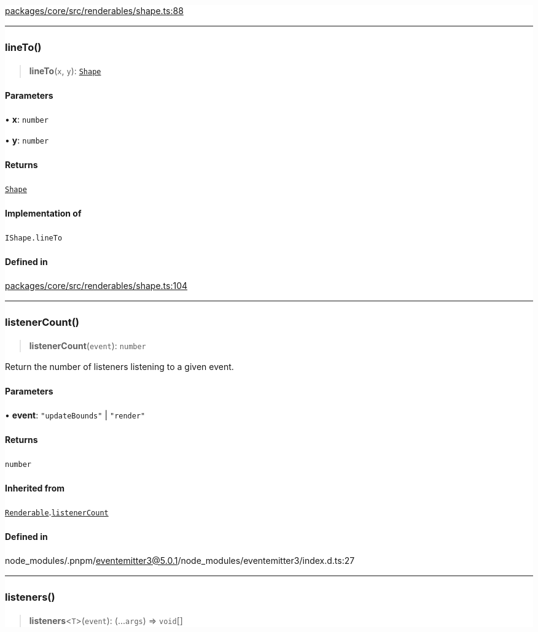 [packages/core/src/renderables/shape.ts:88](https://github.com/zhuddan/canvas/blob/4e0594a0d45f272f1c29554e1059a5920cb977c7/packages/core/src/renderables/shape.ts#L88)

***

### lineTo()

> **lineTo**(`x`, `y`): [`Shape`](Shape.md)

#### Parameters

• **x**: `number`

• **y**: `number`

#### Returns

[`Shape`](Shape.md)

#### Implementation of

`IShape.lineTo`

#### Defined in

[packages/core/src/renderables/shape.ts:104](https://github.com/zhuddan/canvas/blob/4e0594a0d45f272f1c29554e1059a5920cb977c7/packages/core/src/renderables/shape.ts#L104)

***

### listenerCount()

> **listenerCount**(`event`): `number`

Return the number of listeners listening to a given event.

#### Parameters

• **event**: `"updateBounds"` \| `"render"`

#### Returns

`number`

#### Inherited from

[`Renderable`](Renderable.md).[`listenerCount`](Renderable.md#listenercount)

#### Defined in

node\_modules/.pnpm/eventemitter3@5.0.1/node\_modules/eventemitter3/index.d.ts:27

***

### listeners()

> **listeners**\<`T`\>(`event`): (...`args`) => `void`[]
